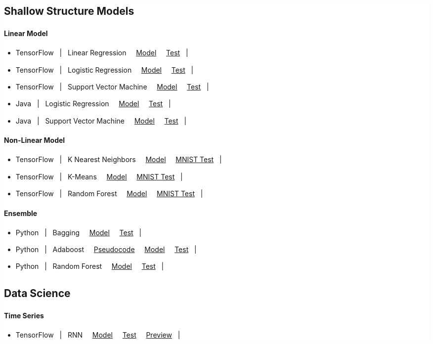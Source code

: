 ## Shallow Structure Models
#### Linear Model
* TensorFlow &nbsp; | &nbsp; Linear Regression &nbsp; &nbsp; [Model](https://github.com/zhedongzheng/finch/blob/master/tensorflow-models/linear_model/linear_regr.py) &nbsp; &nbsp; [Test](https://github.com/zhedongzheng/finch/blob/master/tensorflow-models/linear_model/linear_regr_test.py) &nbsp; | &nbsp;

* TensorFlow &nbsp; | &nbsp; Logistic Regression &nbsp; &nbsp; [Model](https://github.com/zhedongzheng/finch/blob/master/tensorflow-models/linear_model/logistic.py) &nbsp; &nbsp; [Test](https://github.com/zhedongzheng/finch/blob/master/tensorflow-models/linear_model/logistic_test.py) &nbsp; | &nbsp;

* TensorFlow &nbsp; | &nbsp; Support Vector Machine &nbsp; &nbsp; [Model](https://github.com/zhedongzheng/finch/blob/master/tensorflow-models/svm/svm_linear_clf.py) &nbsp; &nbsp; [Test](https://github.com/zhedongzheng/finch/blob/master/tensorflow-models/svm/svm_linear_clf_test.py) &nbsp; | &nbsp;

* Java &nbsp; | &nbsp; Logistic Regression &nbsp; &nbsp; [Model](https://github.com/zhedongzheng/finch/blob/master/java-models/LogisticRegression.java) &nbsp; &nbsp; [Test](https://github.com/zhedongzheng/finch/blob/master/java-models/LogisticRegressionTest.java) &nbsp; | &nbsp;

* Java &nbsp; | &nbsp; Support Vector Machine &nbsp; &nbsp; [Model](https://github.com/zhedongzheng/finch/blob/master/java-models/LinearSVM.java) &nbsp; &nbsp; [Test](https://github.com/zhedongzheng/finch/blob/master/java-models/LinearSVMTest.java) &nbsp; | &nbsp;
#### Non-Linear Model
* TensorFlow &nbsp; | &nbsp; K Nearest Neighbors &nbsp; &nbsp; [Model](https://github.com/zhedongzheng/finch/blob/master/tensorflow-models/shallow/knn.py) &nbsp; &nbsp; [MNIST Test](https://github.com/zhedongzheng/finch/blob/master/tensorflow-models/shallow/knn_mnist_test.py) &nbsp; | &nbsp;

* TensorFlow &nbsp; | &nbsp; K-Means &nbsp; &nbsp; [Model](https://github.com/zhedongzheng/finch/blob/master/tensorflow-models/shallow/kmeans.py) &nbsp; &nbsp; [MNIST Test](https://github.com/zhedongzheng/finch/blob/master/tensorflow-models/shallow/kmeans_mnist_test.py) &nbsp; | &nbsp;

* TensorFlow &nbsp; | &nbsp; Random Forest &nbsp; &nbsp; [Model](https://github.com/zhedongzheng/finch/blob/master/tensorflow-models/shallow/forest.py) &nbsp; &nbsp; [MNIST Test](https://github.com/zhedongzheng/finch/blob/master/tensorflow-models/shallow/forest_mnist_test.py) &nbsp; | &nbsp;
#### Ensemble
* Python &nbsp; | &nbsp; Bagging &nbsp; &nbsp; [Model](https://github.com/zhedongzheng/finch/blob/master/classic-models/bagging_clf.py) &nbsp; &nbsp; [Test](https://github.com/zhedongzheng/finch/blob/master/classic-models/bagging_clf_test.py) &nbsp; | &nbsp;

* Python &nbsp; | &nbsp; Adaboost &nbsp; &nbsp; [Pseudocode](https://github.com/zhedongzheng/finch/blob/master/classic-models/adaboost_clf.md) &nbsp; &nbsp; [Model](https://github.com/zhedongzheng/finch/blob/master/classic-models/adaboost_clf.py) &nbsp; &nbsp; [Test](https://github.com/zhedongzheng/finch/blob/master/classic-models/adaboost_clf_test.py) &nbsp; | &nbsp;

* Python &nbsp; | &nbsp; Random Forest &nbsp; &nbsp; [Model](https://github.com/zhedongzheng/finch/blob/master/classic-models/random_forest_clf.py) &nbsp; &nbsp; [Test](https://github.com/zhedongzheng/finch/blob/master/classic-models/random_forest_clf_test.py) &nbsp; | &nbsp;

## Data Science
#### Time Series
* TensorFlow &nbsp; | &nbsp; RNN &nbsp; &nbsp; [Model](https://github.com/zhedongzheng/finch/blob/master/tensorflow-models/rnn/rnn_regr.py) &nbsp; &nbsp; [Test](https://github.com/zhedongzheng/finch/blob/master/tensorflow-models/rnn/rnn_regr_plot.py) &nbsp; &nbsp; [Preview](https://github.com/zhedongzheng/finch/blob/master/assets/rnn_regr_plot.gif) &nbsp; | &nbsp;

